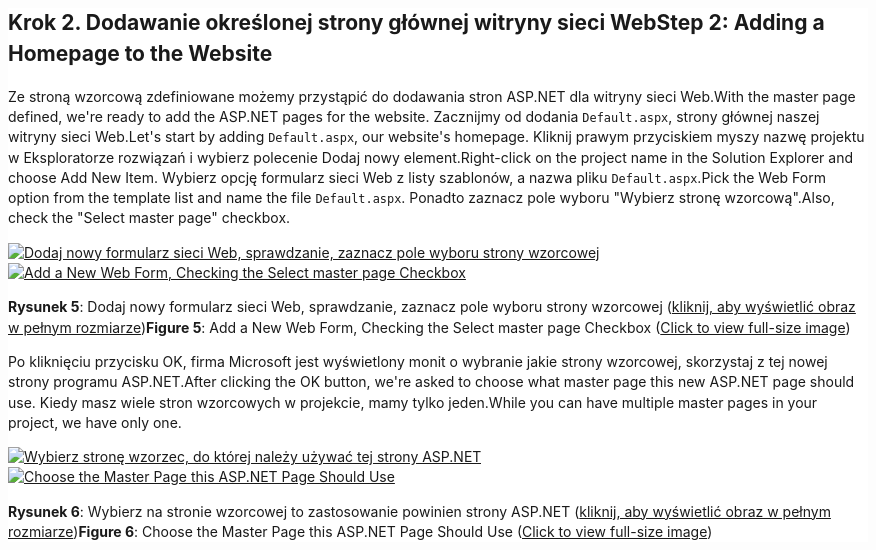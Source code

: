 
## <a name="step-2-adding-a-homepage-to-the-website"></a><span data-ttu-id="48b35-145">Krok 2. Dodawanie określonej strony głównej witryny sieci Web</span><span class="sxs-lookup"><span data-stu-id="48b35-145">Step 2: Adding a Homepage to the Website</span></span>

<span data-ttu-id="48b35-146">Ze stroną wzorcową zdefiniowane możemy przystąpić do dodawania stron ASP.NET dla witryny sieci Web.</span><span class="sxs-lookup"><span data-stu-id="48b35-146">With the master page defined, we're ready to add the ASP.NET pages for the website.</span></span> <span data-ttu-id="48b35-147">Zacznijmy od dodania `Default.aspx`, strony głównej naszej witryny sieci Web.</span><span class="sxs-lookup"><span data-stu-id="48b35-147">Let's start by adding `Default.aspx`, our website's homepage.</span></span> <span data-ttu-id="48b35-148">Kliknij prawym przyciskiem myszy nazwę projektu w Eksploratorze rozwiązań i wybierz polecenie Dodaj nowy element.</span><span class="sxs-lookup"><span data-stu-id="48b35-148">Right-click on the project name in the Solution Explorer and choose Add New Item.</span></span> <span data-ttu-id="48b35-149">Wybierz opcję formularz sieci Web z listy szablonów, a nazwa pliku `Default.aspx`.</span><span class="sxs-lookup"><span data-stu-id="48b35-149">Pick the Web Form option from the template list and name the file `Default.aspx`.</span></span> <span data-ttu-id="48b35-150">Ponadto zaznacz pole wyboru "Wybierz stronę wzorcową".</span><span class="sxs-lookup"><span data-stu-id="48b35-150">Also, check the "Select master page" checkbox.</span></span>


<span data-ttu-id="48b35-151">[![Dodaj nowy formularz sieci Web, sprawdzanie, zaznacz pole wyboru strony wzorcowej](master-pages-and-site-navigation-cs/_static/image12.png)](master-pages-and-site-navigation-cs/_static/image11.png)</span><span class="sxs-lookup"><span data-stu-id="48b35-151">[![Add a New Web Form, Checking the Select master page Checkbox](master-pages-and-site-navigation-cs/_static/image12.png)](master-pages-and-site-navigation-cs/_static/image11.png)</span></span>

<span data-ttu-id="48b35-152">**Rysunek 5**: Dodaj nowy formularz sieci Web, sprawdzanie, zaznacz pole wyboru strony wzorcowej ([kliknij, aby wyświetlić obraz w pełnym rozmiarze](master-pages-and-site-navigation-cs/_static/image13.png))</span><span class="sxs-lookup"><span data-stu-id="48b35-152">**Figure 5**: Add a New Web Form, Checking the Select master page Checkbox ([Click to view full-size image](master-pages-and-site-navigation-cs/_static/image13.png))</span></span>


<span data-ttu-id="48b35-153">Po kliknięciu przycisku OK, firma Microsoft jest wyświetlony monit o wybranie jakie strony wzorcowej, skorzystaj z tej nowej strony programu ASP.NET.</span><span class="sxs-lookup"><span data-stu-id="48b35-153">After clicking the OK button, we're asked to choose what master page this new ASP.NET page should use.</span></span> <span data-ttu-id="48b35-154">Kiedy masz wiele stron wzorcowych w projekcie, mamy tylko jeden.</span><span class="sxs-lookup"><span data-stu-id="48b35-154">While you can have multiple master pages in your project, we have only one.</span></span>


<span data-ttu-id="48b35-155">[![Wybierz stronę wzorzec, do której należy używać tej strony ASP.NET](master-pages-and-site-navigation-cs/_static/image15.png)](master-pages-and-site-navigation-cs/_static/image14.png)</span><span class="sxs-lookup"><span data-stu-id="48b35-155">[![Choose the Master Page this ASP.NET Page Should Use](master-pages-and-site-navigation-cs/_static/image15.png)](master-pages-and-site-navigation-cs/_static/image14.png)</span></span>

<span data-ttu-id="48b35-156">**Rysunek 6**: Wybierz na stronie wzorcowej to zastosowanie powinien strony ASP.NET ([kliknij, aby wyświetlić obraz w pełnym rozmiarze](master-pages-and-site-navigation-cs/_static/image16.png))</span><span class="sxs-lookup"><span data-stu-id="48b35-156">**Figure 6**: Choose the Master Page this ASP.NET Page Should Use ([Click to view full-size image](master-pages-and-site-navigation-cs/_static/image16.png))</span></span>
